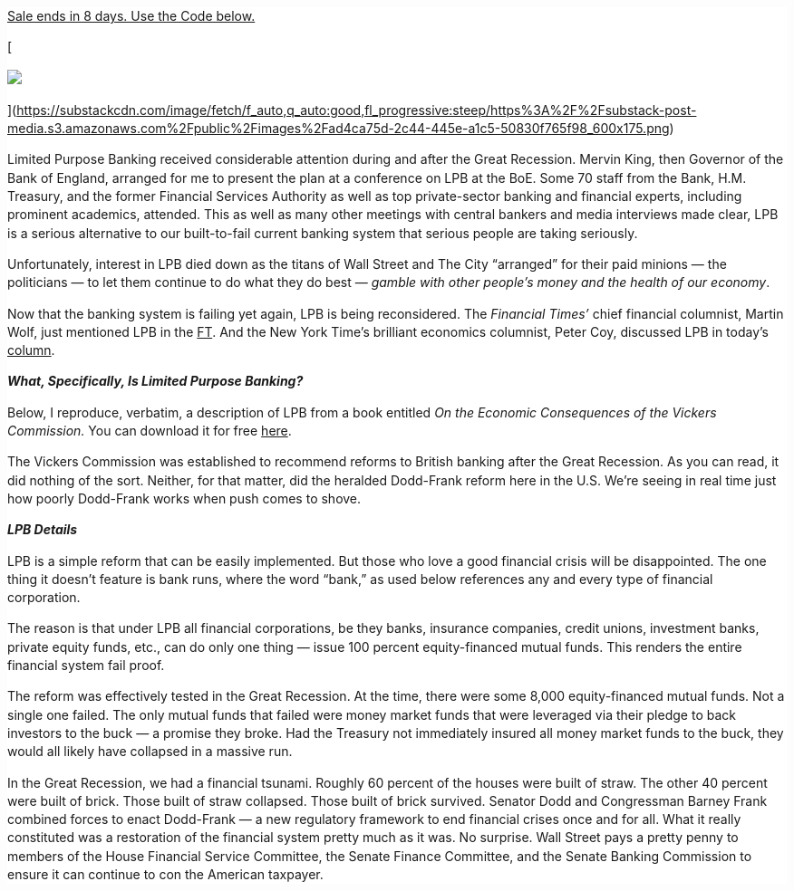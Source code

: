 [Sale ends in 8 days. Use the Code below.](https://maxifi.com/)

[

![](https://substackcdn.com/image/fetch/w_1456,c_limit,f_auto,q_auto:good,fl_progressive:steep/https%3A%2F%2Fsubstack-post-media.s3.amazonaws.com%2Fpublic%2Fimages%2Fad4ca75d-2c44-445e-a1c5-50830f765f98_600x175.png)

](https://substackcdn.com/image/fetch/f_auto,q_auto:good,fl_progressive:steep/https%3A%2F%2Fsubstack-post-media.s3.amazonaws.com%2Fpublic%2Fimages%2Fad4ca75d-2c44-445e-a1c5-50830f765f98_600x175.png)

Limited Purpose Banking received considerable attention during and after the Great Recession. Mervin King, then Governor of the Bank of England, arranged for me to present the plan at a conference on LPB at the BoE. Some 70 staff from the Bank, H.M. Treasury, and the former Financial Services Authority as well as top private-sector banking and financial experts, including prominent academics, attended. This as well as many other meetings with central bankers and media interviews made clear, LPB is a serious alternative to our built-to-fail current banking system that serious people are taking seriously.

Unfortunately, interest in LPB died down as the titans of Wall Street and The City “arranged” for their paid minions — the politicians — to let them continue to do what they do best — _gamble with other people’s money and the health of our economy_.

Now that the banking system is failing yet again, LPB is being reconsidered. The _Financial Times’_ chief financial columnist, Martin Wolf, just mentioned LPB in the [FT](https://www.ft.com/content/70ce4b8a-1310-4e3c-a891-3c34cd313841). And the New York Time’s brilliant economics columnist, Peter Coy, discussed LPB in today’s [column](https://www.nytimes.com/2023/03/22/opinion/bank-crisis-silicon-valley.html).

_**What, Specifically, Is Limited Purpose Banking?**_

Below, I reproduce, verbatim, a description of LPB from a book entitled _On the Economic Consequences of the Vickers Commission._ You can download it for free [here](https://kotlikoff.net/wp-content/uploads/2019/03/consequences_vickers.pdf).

The Vickers Commission was established to recommend reforms to British banking after the Great Recession. As you can read, it did nothing of the sort. Neither, for that matter, did the heralded Dodd-Frank reform here in the U.S. We’re seeing in real time just how poorly Dodd-Frank works when push comes to shove.

_**LPB Details**_

LPB is a simple reform that can be easily implemented. But those who love a good financial crisis will be disappointed. The one thing it doesn’t feature is bank runs, where the word “bank,” as used below references any and every type of financial corporation.

The reason is that under LPB all financial corporations, be they banks, insurance companies, credit unions, investment banks, private equity funds, etc., can do only one thing — issue 100 percent equity-financed mutual funds. This renders the entire financial system fail proof.

The reform was effectively tested in the Great Recession. At the time, there were some 8,000 equity-financed mutual funds. Not a single one failed. The only mutual funds that failed were money market funds that were leveraged via their pledge to back investors to the buck — a promise they broke. Had the Treasury not immediately insured all money market funds to the buck, they would all likely have collapsed in a massive run.

In the Great Recession, we had a financial tsunami. Roughly 60 percent of the houses were built of straw. The other 40 percent were built of brick. Those built of straw collapsed. Those built of brick survived. Senator Dodd and Congressman Barney Frank combined forces to enact Dodd-Frank — a new regulatory framework to end financial crises once and for all. What it really constituted was a restoration of the financial system pretty much as it was. No surprise. Wall Street pays a pretty penny to members of the House Financial Service Committee, the Senate Finance Committee, and the Senate Banking Commission to ensure it can continue to con the American taxpayer.
